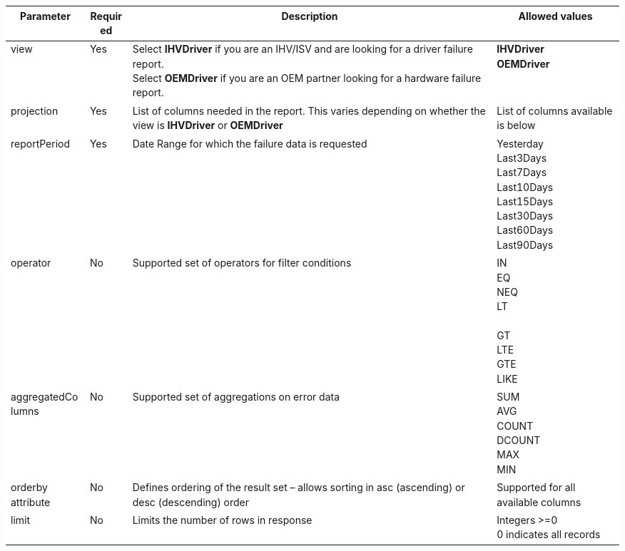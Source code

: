 <table>
    <thead>
      <tr>
            <th>Parameter</th>
            <th>Required</th>
            <th>Description</th>
            <th>Allowed values</th>
        </tr>
    </thead>
    <tbody>
    <tr>
        <td>view</td>
        <td>Yes</td>
        <td>Select <b>IHVDriver</b> if you are an IHV/ISV and are looking for a driver failure report.<br/>Select <b>OEMDriver</b> if you are an OEM partner looking for a hardware failure report.</td>
        <td><b>IHVDriver</b> <br/><b>OEMDriver</b></td>
    <tr/>
    <tr>
        <td>projection</td>
        <td>Yes</td>
        <td>List of columns needed in the report. This varies depending on whether the view is <b>IHVDriver</b> or <b>OEMDriver<b> </td>
        <td>List of columns available is below</td>
    </tr>
    <tr>
        <td>reportPeriod</td>
        <td>Yes</td>
        <td>Date Range for which the failure data is requested</td>
        <td>Yesterday<br/>Last3Days<br/>Last7Days<br/>Last10Days<br/>Last15Days<br/>Last30Days<br/>Last60Days<br/>Last90Days</td>
    </tr>
    <tr>
        <td>operator</td>
        <td>No</td>
        <td>Supported set of operators for filter conditions</td>
        <td>IN<br/>EQ<br/>NEQ<br/>LT<br/><br/>GT<br/>LTE<br/>GTE<br/>LIKE</td>
    </tr>
    <tr>
        <td>aggregatedColumns</td>
        <td>No</td>
        <td>Supported set of aggregations on error data</td>
        <td>SUM<br/>AVG<br/>COUNT<br/>DCOUNT<br/>MAX<br/>MIN</td>
    </tr>
    <tr>
        <td>orderby attribute</td>
        <td>No</td>
        <td>Defines ordering of the result set – allows sorting in asc (ascending) or desc (descending) order</td>
        <td>Supported for all available columns </td>
    </tr>
    <tr>
        <td>limit</td>
        <td>No</td>
        <td>Limits the number of rows in response</td>
        <td>Integers >=0<br/>0 indicates all records</td>
    </tr>
    </tbody>
</table>
